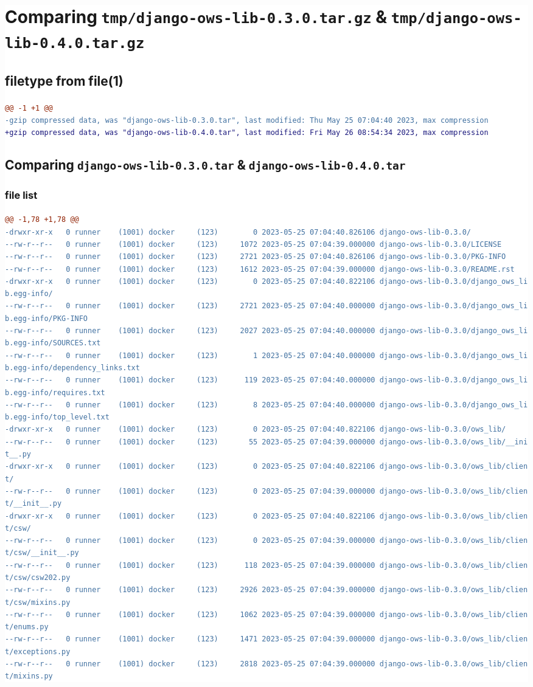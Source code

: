 # Comparing `tmp/django-ows-lib-0.3.0.tar.gz` & `tmp/django-ows-lib-0.4.0.tar.gz`

## filetype from file(1)

```diff
@@ -1 +1 @@
-gzip compressed data, was "django-ows-lib-0.3.0.tar", last modified: Thu May 25 07:04:40 2023, max compression
+gzip compressed data, was "django-ows-lib-0.4.0.tar", last modified: Fri May 26 08:54:34 2023, max compression
```

## Comparing `django-ows-lib-0.3.0.tar` & `django-ows-lib-0.4.0.tar`

### file list

```diff
@@ -1,78 +1,78 @@
-drwxr-xr-x   0 runner    (1001) docker     (123)        0 2023-05-25 07:04:40.826106 django-ows-lib-0.3.0/
--rw-r--r--   0 runner    (1001) docker     (123)     1072 2023-05-25 07:04:39.000000 django-ows-lib-0.3.0/LICENSE
--rw-r--r--   0 runner    (1001) docker     (123)     2721 2023-05-25 07:04:40.826106 django-ows-lib-0.3.0/PKG-INFO
--rw-r--r--   0 runner    (1001) docker     (123)     1612 2023-05-25 07:04:39.000000 django-ows-lib-0.3.0/README.rst
-drwxr-xr-x   0 runner    (1001) docker     (123)        0 2023-05-25 07:04:40.822106 django-ows-lib-0.3.0/django_ows_lib.egg-info/
--rw-r--r--   0 runner    (1001) docker     (123)     2721 2023-05-25 07:04:40.000000 django-ows-lib-0.3.0/django_ows_lib.egg-info/PKG-INFO
--rw-r--r--   0 runner    (1001) docker     (123)     2027 2023-05-25 07:04:40.000000 django-ows-lib-0.3.0/django_ows_lib.egg-info/SOURCES.txt
--rw-r--r--   0 runner    (1001) docker     (123)        1 2023-05-25 07:04:40.000000 django-ows-lib-0.3.0/django_ows_lib.egg-info/dependency_links.txt
--rw-r--r--   0 runner    (1001) docker     (123)      119 2023-05-25 07:04:40.000000 django-ows-lib-0.3.0/django_ows_lib.egg-info/requires.txt
--rw-r--r--   0 runner    (1001) docker     (123)        8 2023-05-25 07:04:40.000000 django-ows-lib-0.3.0/django_ows_lib.egg-info/top_level.txt
-drwxr-xr-x   0 runner    (1001) docker     (123)        0 2023-05-25 07:04:40.822106 django-ows-lib-0.3.0/ows_lib/
--rw-r--r--   0 runner    (1001) docker     (123)       55 2023-05-25 07:04:39.000000 django-ows-lib-0.3.0/ows_lib/__init__.py
-drwxr-xr-x   0 runner    (1001) docker     (123)        0 2023-05-25 07:04:40.822106 django-ows-lib-0.3.0/ows_lib/client/
--rw-r--r--   0 runner    (1001) docker     (123)        0 2023-05-25 07:04:39.000000 django-ows-lib-0.3.0/ows_lib/client/__init__.py
-drwxr-xr-x   0 runner    (1001) docker     (123)        0 2023-05-25 07:04:40.822106 django-ows-lib-0.3.0/ows_lib/client/csw/
--rw-r--r--   0 runner    (1001) docker     (123)        0 2023-05-25 07:04:39.000000 django-ows-lib-0.3.0/ows_lib/client/csw/__init__.py
--rw-r--r--   0 runner    (1001) docker     (123)      118 2023-05-25 07:04:39.000000 django-ows-lib-0.3.0/ows_lib/client/csw/csw202.py
--rw-r--r--   0 runner    (1001) docker     (123)     2926 2023-05-25 07:04:39.000000 django-ows-lib-0.3.0/ows_lib/client/csw/mixins.py
--rw-r--r--   0 runner    (1001) docker     (123)     1062 2023-05-25 07:04:39.000000 django-ows-lib-0.3.0/ows_lib/client/enums.py
--rw-r--r--   0 runner    (1001) docker     (123)     1471 2023-05-25 07:04:39.000000 django-ows-lib-0.3.0/ows_lib/client/exceptions.py
--rw-r--r--   0 runner    (1001) docker     (123)     2818 2023-05-25 07:04:39.000000 django-ows-lib-0.3.0/ows_lib/client/mixins.py
```